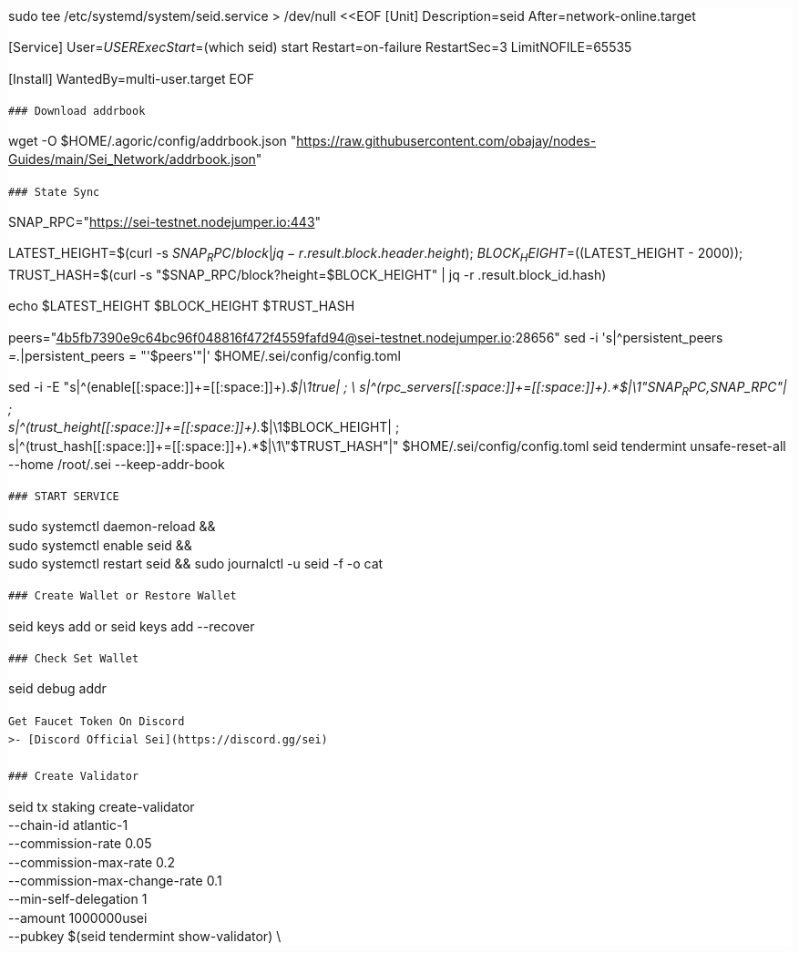 sudo tee /etc/systemd/system/seid.service > /dev/null <<EOF
[Unit]
Description=seid
After=network-online.target
    
[Service]
User=$USER
ExecStart=$(which seid) start
Restart=on-failure
RestartSec=3
LimitNOFILE=65535

[Install]
WantedBy=multi-user.target
EOF
```
### Download addrbook
```
wget -O $HOME/.agoric/config/addrbook.json "https://raw.githubusercontent.com/obajay/nodes-Guides/main/Sei_Network/addrbook.json"
```
### State Sync
```
SNAP_RPC="https://sei-testnet.nodejumper.io:443"

LATEST_HEIGHT=$(curl -s $SNAP_RPC/block | jq -r .result.block.header.height); \
BLOCK_HEIGHT=$((LATEST_HEIGHT - 2000)); \
TRUST_HASH=$(curl -s "$SNAP_RPC/block?height=$BLOCK_HEIGHT" | jq -r .result.block_id.hash)

echo $LATEST_HEIGHT $BLOCK_HEIGHT $TRUST_HASH

peers="4b5fb7390e9c64bc96f048816f472f4559fafd94@sei-testnet.nodejumper.io:28656"
sed -i 's|^persistent_peers *=.*|persistent_peers = "'$peers'"|' $HOME/.sei/config/config.toml

sed -i -E "s|^(enable[[:space:]]+=[[:space:]]+).*$|\1true| ; \
s|^(rpc_servers[[:space:]]+=[[:space:]]+).*$|\1\"$SNAP_RPC,$SNAP_RPC\"| ; \
s|^(trust_height[[:space:]]+=[[:space:]]+).*$|\1$BLOCK_HEIGHT| ; \
s|^(trust_hash[[:space:]]+=[[:space:]]+).*$|\1\"$TRUST_HASH\"|" $HOME/.sei/config/config.toml
seid tendermint unsafe-reset-all --home /root/.sei --keep-addr-book
```
### START SERVICE
```
sudo systemctl daemon-reload && \
sudo systemctl enable seid && \
sudo systemctl restart seid && sudo journalctl -u seid -f -o cat
```
### Create Wallet or Restore Wallet
```
seid keys add <wallet name>
  or
seid keys add <wallet name> --recover
```
### Check Set Wallet
```
seid debug addr <wallet address>
```
Get Faucet Token On Discord 
>- [Discord Official Sei](https://discord.gg/sei)

### Create Validator
```
seid tx staking create-validator \
--chain-id atlantic-1 \
--commission-rate 0.05 \
--commission-max-rate 0.2 \
--commission-max-change-rate 0.1 \
--min-self-delegation 1 \
--amount 1000000usei \
--pubkey $(seid tendermint show-validator) \